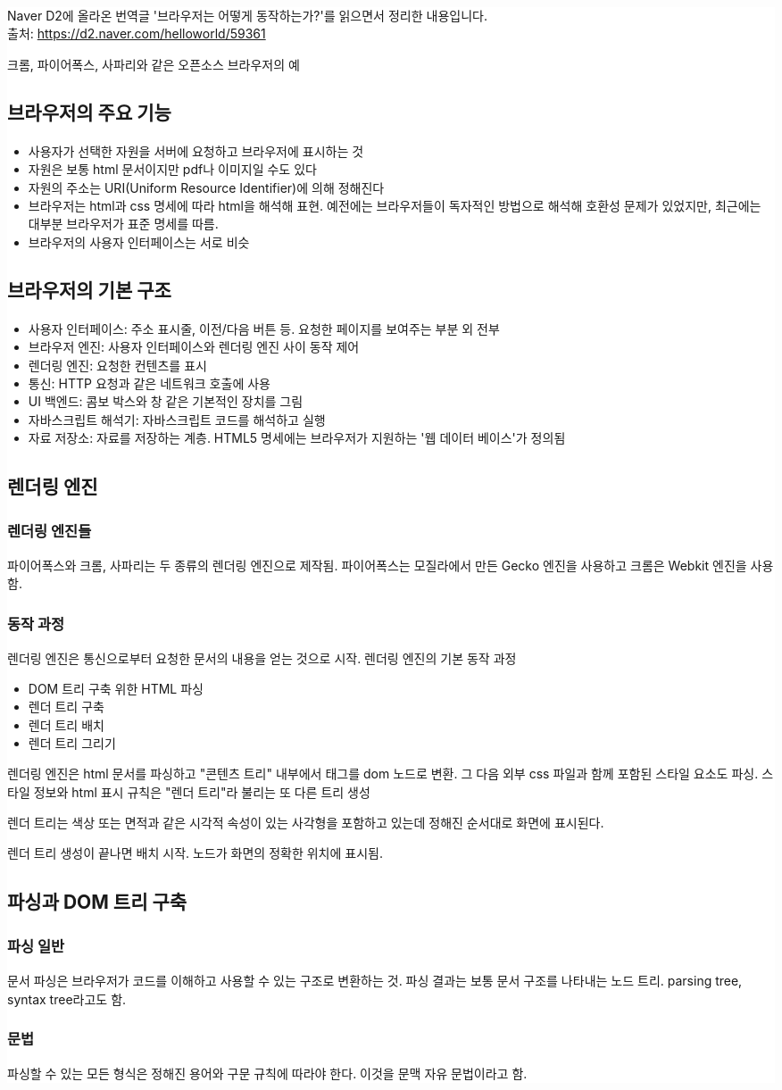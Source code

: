 Naver D2에 올라온 번역글 '브라우저는 어떻게 동작하는가?'를 읽으면서 정리한 내용입니다.  
출처: https://d2.naver.com/helloworld/59361
  
크롬, 파이어폭스, 사파리와 같은 오픈소스 브라우저의 예

## 브라우저의 주요 기능
- 사용자가 선택한 자원을 서버에 요청하고 브라우저에 표시하는 것
- 자원은 보통 html 문서이지만 pdf나 이미지일 수도 있다
- 자원의 주소는 URI(Uniform Resource Identifier)에 의해 정해진다
- 브라우저는 html과 css 명세에 따라 html을 해석해 표현. 예전에는 브라우저들이 독자적인 방법으로 해석해 호환성 문제가 있었지만, 최근에는 대부분 브라우저가 표준 명세를 따름.
- 브라우저의 사용자 인터페이스는 서로 비슷

## 브라우저의 기본 구조
- 사용자 인터페이스: 주소 표시줄, 이전/다음 버튼 등. 요청한 페이지를 보여주는 부분 외 전부
- 브라우저 엔진: 사용자 인터페이스와 렌더링 엔진 사이 동작 제어
- 렌더링 엔진: 요청한 컨텐츠를 표시
- 통신: HTTP 요청과 같은 네트워크 호출에 사용
- UI 백엔드: 콤보 박스와 창 같은 기본적인 장치를 그림
- 자바스크립트 해석기: 자바스크립트 코드를 해석하고 실행
- 자료 저장소: 자료를 저장하는 계층. HTML5 명세에는 브라우저가 지원하는 '웹 데이터 베이스'가 정의됨

## 렌더링 엔진

### 렌더링 엔진들
파이어폭스와 크롬, 사파리는 두 종류의 렌더링 엔진으로 제작됨. 파이어폭스는 모질라에서 만든 Gecko 엔진을 사용하고 크롬은 Webkit 엔진을 사용함. 

### 동작 과정
렌더링 엔진은 통신으로부터 요청한 문서의 내용을 얻는 것으로 시작. 
렌더링 엔진의 기본 동작 과정
- DOM 트리 구축 위한 HTML 파싱
- 렌더 트리 구축
- 렌더 트리 배치
- 렌더 트리 그리기

렌더링 엔진은 html 문서를 파싱하고 "콘텐츠 트리" 내부에서 태그를 dom 노드로 변환. 그 다음 외부 css 파일과 함께 포함된 스타일 요소도 파싱. 스타일 정보와 html 표시 규칙은 "렌더 트리"라 불리는 또 다른 트리 생성
  
렌더 트리는 색상 또는 면적과 같은 시각적 속성이 있는 사각형을 포함하고 있는데 정해진 순서대로 화면에 표시된다. 
  
렌더 트리 생성이 끝나면 배치 시작. 노드가 화면의 정확한 위치에 표시됨. 

## 파싱과 DOM 트리 구축
### 파싱 일반
문서 파싱은 브라우저가 코드를 이해하고 사용할 수 있는 구조로 변환하는 것. 파싱 결과는 보통 문서 구조를 나타내는 노드 트리. parsing tree, syntax tree라고도 함. 

### 문법
파싱할 수 있는 모든 형식은 정해진 용어와 구문 규칙에 따라야 한다. 이것을 문맥 자유 문법이라고 함. 
